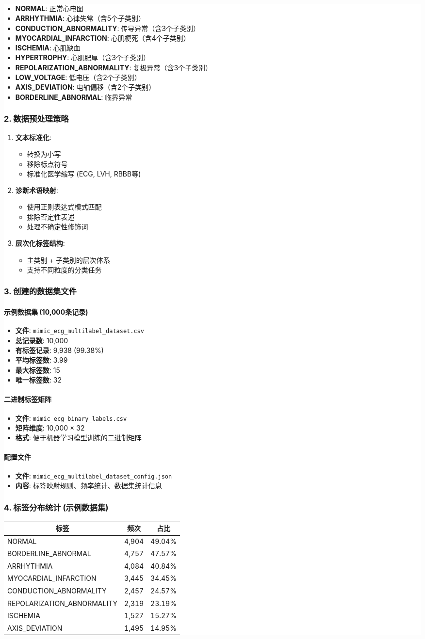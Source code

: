 - **NORMAL**: 正常心电图
- **ARRHYTHMIA**: 心律失常（含5个子类别）
- **CONDUCTION_ABNORMALITY**: 传导异常（含3个子类别）
- **MYOCARDIAL_INFARCTION**: 心肌梗死（含4个子类别）
- **ISCHEMIA**: 心肌缺血
- **HYPERTROPHY**: 心肌肥厚（含3个子类别）
- **REPOLARIZATION_ABNORMALITY**: 复极异常（含3个子类别）
- **LOW_VOLTAGE**: 低电压（含2个子类别）
- **AXIS_DEVIATION**: 电轴偏移（含2个子类别）
- **BORDERLINE_ABNORMAL**: 临界异常

### 2. 数据预处理策略

1. **文本标准化**:
   - 转换为小写
   - 移除标点符号
   - 标准化医学缩写 (ECG, LVH, RBBB等)

2. **诊断术语映射**:
   - 使用正则表达式模式匹配
   - 排除否定性表述
   - 处理不确定性修饰词

3. **层次化标签结构**:
   - 主类别 + 子类别的层次体系
   - 支持不同粒度的分类任务

### 3. 创建的数据集文件

#### 示例数据集 (10,000条记录)
- **文件**: `mimic_ecg_multilabel_dataset.csv`
- **总记录数**: 10,000
- **有标签记录**: 9,938 (99.38%)
- **平均标签数**: 3.99
- **最大标签数**: 15
- **唯一标签数**: 32

#### 二进制标签矩阵
- **文件**: `mimic_ecg_binary_labels.csv`
- **矩阵维度**: 10,000 × 32
- **格式**: 便于机器学习模型训练的二进制矩阵

#### 配置文件
- **文件**: `mimic_ecg_multilabel_dataset_config.json`
- **内容**: 标签映射规则、频率统计、数据集统计信息

### 4. 标签分布统计 (示例数据集)

| 标签 | 频次 | 占比 |
|------|------|------|
| NORMAL | 4,904 | 49.04% |
| BORDERLINE_ABNORMAL | 4,757 | 47.57% |
| ARRHYTHMIA | 4,084 | 40.84% |
| MYOCARDIAL_INFARCTION | 3,445 | 34.45% |
| CONDUCTION_ABNORMALITY | 2,457 | 24.57% |
| REPOLARIZATION_ABNORMALITY | 2,319 | 23.19% |
| ISCHEMIA | 1,527 | 15.27% |
| AXIS_DEVIATION | 1,495 | 14.95% |
